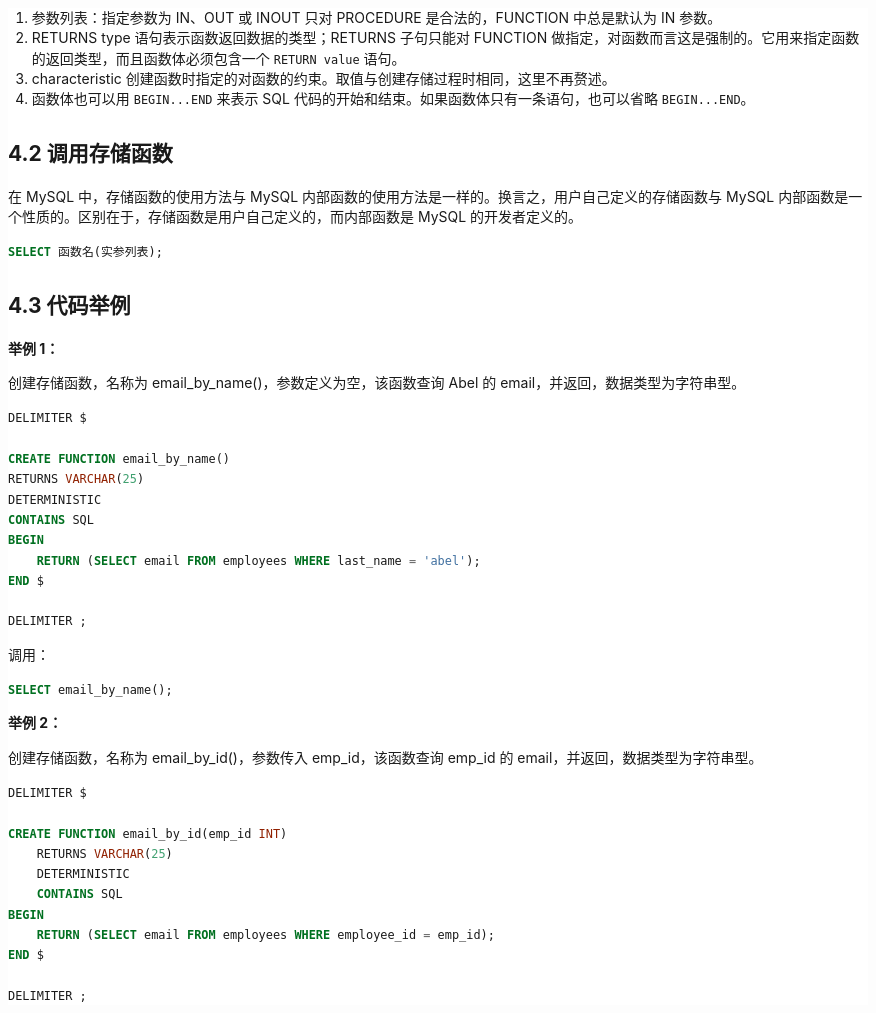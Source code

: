 1. 参数列表：指定参数为 IN、OUT 或 INOUT 只对 PROCEDURE 是合法的，FUNCTION 中总是默认为 IN 参数。
2. RETURNS type 语句表示函数返回数据的类型；RETURNS 子句只能对 FUNCTION 做指定，对函数而言这是强制的。它用来指定函数的返回类型，而且函数体必须包含一个 `RETURN value`​​ 语句。
3. characteristic 创建函数时指定的对函数的约束。取值与创建存储过程时相同，这里不再赘述。
4. 函数体也可以用 `BEGIN...END`​ 来表示 SQL 代码的开始和结束。如果函数体只有一条语句，也可以省略 `BEGIN...END`​。

## 4.2 调用存储函数

在 MySQL 中，存储函数的使用方法与 MySQL 内部函数的使用方法是一样的。换言之，用户自己定义的存储函数与 MySQL 内部函数是一个性质的。区别在于，存储函数是用户自己定义的，而内部函数是 MySQL 的开发者定义的。

```sql
SELECT 函数名(实参列表);
```

## 4.3 代码举例

**举例 1：**

创建存储函数，名称为 email_by_name()，参数定义为空，该函数查询 Abel 的 email，并返回，数据类型为字符串型。

```sql
DELIMITER $

CREATE FUNCTION email_by_name()
RETURNS VARCHAR(25)
DETERMINISTIC
CONTAINS SQL
BEGIN
    RETURN (SELECT email FROM employees WHERE last_name = 'abel');
END $

DELIMITER ;
```

调用：

```sql
SELECT email_by_name();
```

**举例 2：**

创建存储函数，名称为 email_by_id()，参数传入 emp_id，该函数查询 emp_id 的 email，并返回，数据类型为字符串型。

```sql
DELIMITER $

CREATE FUNCTION email_by_id(emp_id INT)
    RETURNS VARCHAR(25)
    DETERMINISTIC
    CONTAINS SQL
BEGIN
    RETURN (SELECT email FROM employees WHERE employee_id = emp_id);
END $

DELIMITER ;
```

